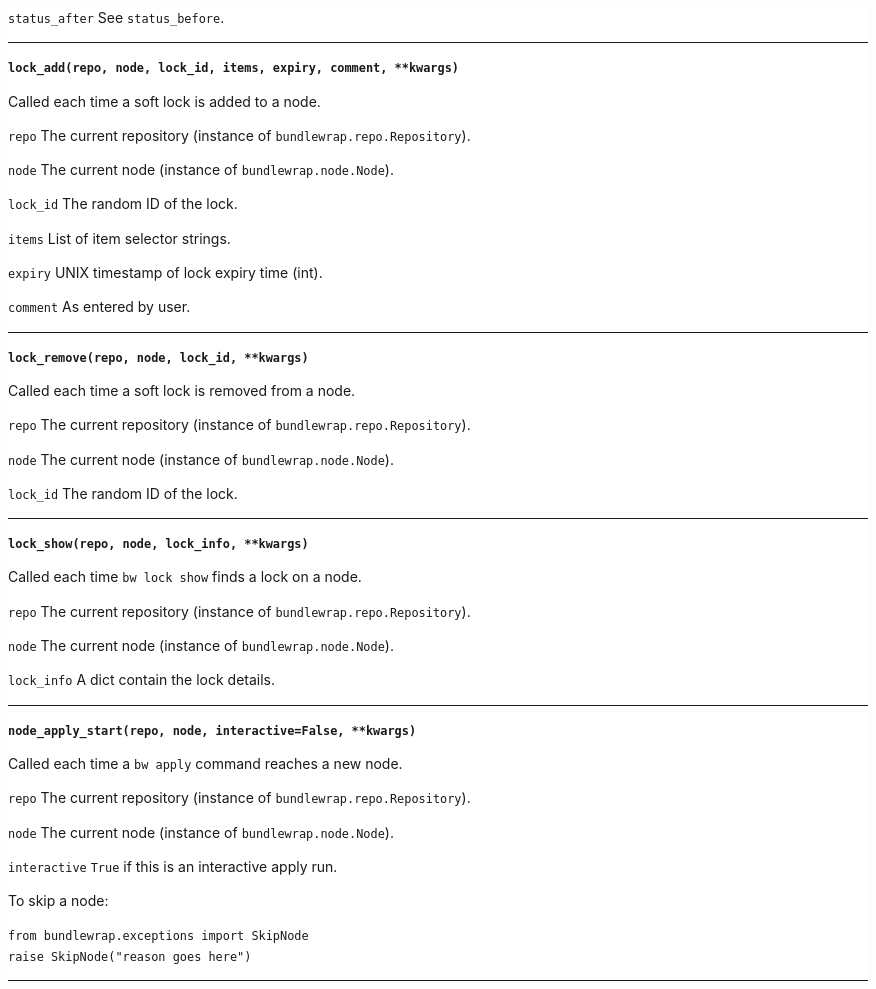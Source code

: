 `status_after` See `status_before`.

---

**`lock_add(repo, node, lock_id, items, expiry, comment, **kwargs)`**

Called each time a soft lock is added to a node.

`repo` The current repository (instance of `bundlewrap.repo.Repository`).

`node` The current node (instance of `bundlewrap.node.Node`).

`lock_id` The random ID of the lock.

`items` List of item selector strings.

`expiry` UNIX timestamp of lock expiry time (int).

`comment` As entered by user.

---

**`lock_remove(repo, node, lock_id, **kwargs)`**

Called each time a soft lock is removed from a node.

`repo` The current repository (instance of `bundlewrap.repo.Repository`).

`node` The current node (instance of `bundlewrap.node.Node`).

`lock_id` The random ID of the lock.

---

**`lock_show(repo, node, lock_info, **kwargs)`**

Called each time `bw lock show` finds a lock on a node.

`repo` The current repository (instance of `bundlewrap.repo.Repository`).

`node` The current node (instance of `bundlewrap.node.Node`).

`lock_info` A dict contain the lock details.

---

**`node_apply_start(repo, node, interactive=False, **kwargs)`**

Called each time a `bw apply` command reaches a new node.

`repo` The current repository (instance of `bundlewrap.repo.Repository`).

`node` The current node (instance of `bundlewrap.node.Node`).

`interactive` `True` if this is an interactive apply run.

To skip a node:

```
from bundlewrap.exceptions import SkipNode
raise SkipNode("reason goes here")
```

---
